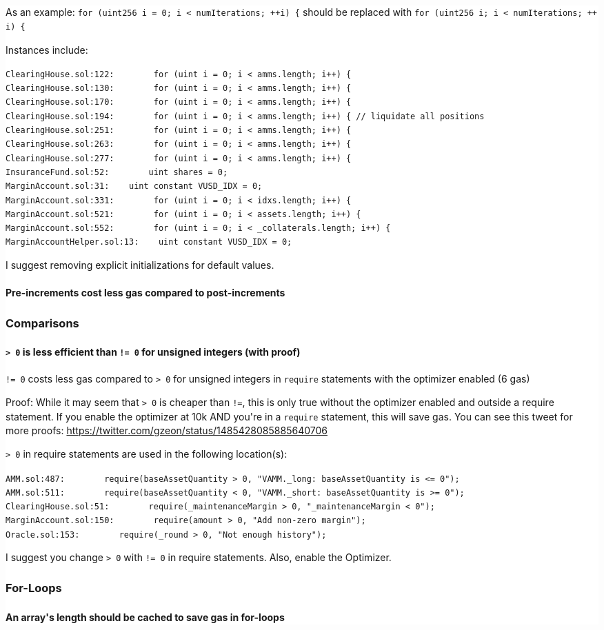 As an example: `for (uint256 i = 0; i < numIterations; ++i) {` should be replaced with `for (uint256 i; i < numIterations; ++i) {`

Instances include:  

```
ClearingHouse.sol:122:        for (uint i = 0; i < amms.length; i++) {
ClearingHouse.sol:130:        for (uint i = 0; i < amms.length; i++) {
ClearingHouse.sol:170:        for (uint i = 0; i < amms.length; i++) {
ClearingHouse.sol:194:        for (uint i = 0; i < amms.length; i++) { // liquidate all positions
ClearingHouse.sol:251:        for (uint i = 0; i < amms.length; i++) {
ClearingHouse.sol:263:        for (uint i = 0; i < amms.length; i++) {
ClearingHouse.sol:277:        for (uint i = 0; i < amms.length; i++) {
InsuranceFund.sol:52:        uint shares = 0;
MarginAccount.sol:31:    uint constant VUSD_IDX = 0;
MarginAccount.sol:331:        for (uint i = 0; i < idxs.length; i++) {
MarginAccount.sol:521:        for (uint i = 0; i < assets.length; i++) {
MarginAccount.sol:552:        for (uint i = 0; i < _collaterals.length; i++) {
MarginAccountHelper.sol:13:    uint constant VUSD_IDX = 0;
```

I suggest removing explicit initializations for default values.

#### Pre-increments cost less gas compared to post-increments

### Comparisons

#### `> 0` is less efficient than `!= 0` for unsigned integers (with proof)

`!= 0` costs less gas compared to `> 0` for unsigned integers in `require` statements with the optimizer enabled (6 gas)

Proof: While it may seem that `> 0` is cheaper than `!=`, this is only true without the optimizer enabled and outside a require statement. If you enable the optimizer at 10k AND you're in a `require` statement, this will save gas. You can see this tweet for more proofs: <https://twitter.com/gzeon/status/1485428085885640706>

`> 0` in require statements are used in the following location(s):

```
AMM.sol:487:        require(baseAssetQuantity > 0, "VAMM._long: baseAssetQuantity is <= 0");
AMM.sol:511:        require(baseAssetQuantity < 0, "VAMM._short: baseAssetQuantity is >= 0");
ClearingHouse.sol:51:        require(_maintenanceMargin > 0, "_maintenanceMargin < 0");
MarginAccount.sol:150:        require(amount > 0, "Add non-zero margin");
Oracle.sol:153:        require(_round > 0, "Not enough history");
```

I suggest you change `> 0` with `!= 0` in require statements. Also, enable the Optimizer.

### For-Loops

#### An array's length should be cached to save gas in for-loops
